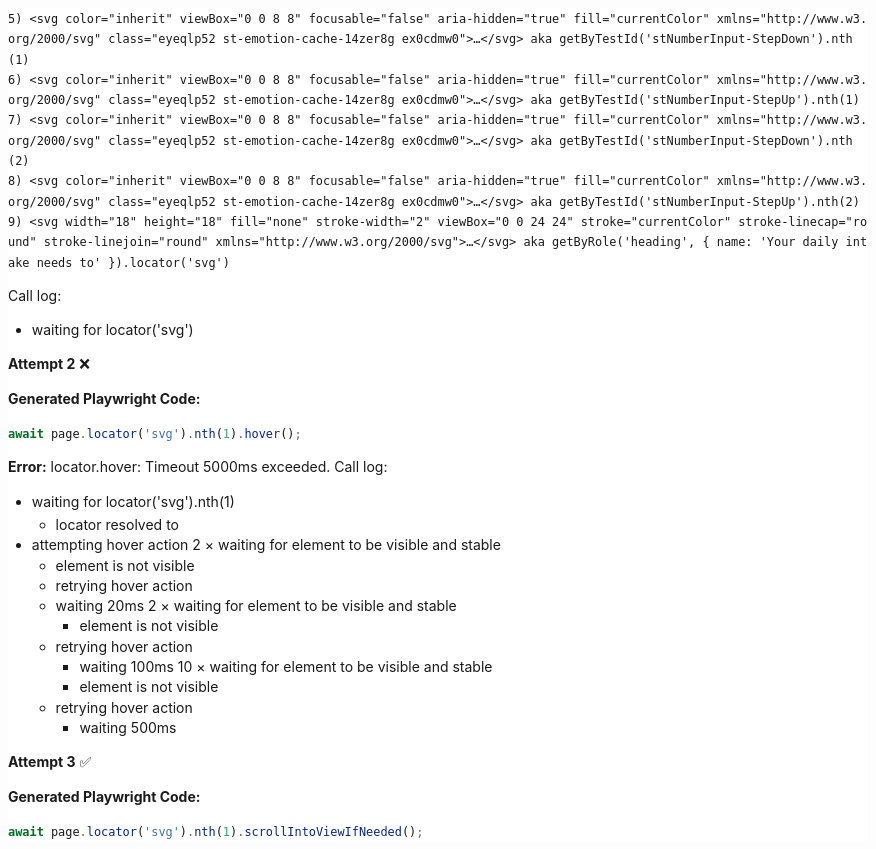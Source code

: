     5) <svg color="inherit" viewBox="0 0 8 8" focusable="false" aria-hidden="true" fill="currentColor" xmlns="http://www.w3.org/2000/svg" class="eyeqlp52 st-emotion-cache-14zer8g ex0cdmw0">…</svg> aka getByTestId('stNumberInput-StepDown').nth(1)
    6) <svg color="inherit" viewBox="0 0 8 8" focusable="false" aria-hidden="true" fill="currentColor" xmlns="http://www.w3.org/2000/svg" class="eyeqlp52 st-emotion-cache-14zer8g ex0cdmw0">…</svg> aka getByTestId('stNumberInput-StepUp').nth(1)
    7) <svg color="inherit" viewBox="0 0 8 8" focusable="false" aria-hidden="true" fill="currentColor" xmlns="http://www.w3.org/2000/svg" class="eyeqlp52 st-emotion-cache-14zer8g ex0cdmw0">…</svg> aka getByTestId('stNumberInput-StepDown').nth(2)
    8) <svg color="inherit" viewBox="0 0 8 8" focusable="false" aria-hidden="true" fill="currentColor" xmlns="http://www.w3.org/2000/svg" class="eyeqlp52 st-emotion-cache-14zer8g ex0cdmw0">…</svg> aka getByTestId('stNumberInput-StepUp').nth(2)
    9) <svg width="18" height="18" fill="none" stroke-width="2" viewBox="0 0 24 24" stroke="currentColor" stroke-linecap="round" stroke-linejoin="round" xmlns="http://www.w3.org/2000/svg">…</svg> aka getByRole('heading', { name: 'Your daily intake needs to' }).locator('svg')

Call log:
  - waiting for locator('svg')


**Attempt 2** ❌

**Generated Playwright Code:**

```typescript
await page.locator('svg').nth(1).hover();
```

**Error:** locator.hover: Timeout 5000ms exceeded.
Call log:
  - waiting for locator('svg').nth(1)
    - locator resolved to <svg width="18" height="18" fill="none" stroke-width="2" viewBox="0 0 24 24" stroke="currentColor" stroke-linecap="round" stroke-linejoin="round" xmlns="http://www.w3.org/2000/svg">…</svg>
  - attempting hover action
    2 × waiting for element to be visible and stable
      - element is not visible
    - retrying hover action
    - waiting 20ms
    2 × waiting for element to be visible and stable
      - element is not visible
    - retrying hover action
      - waiting 100ms
    10 × waiting for element to be visible and stable
       - element is not visible
     - retrying hover action
       - waiting 500ms


**Attempt 3** ✅

**Generated Playwright Code:**

```typescript
await page.locator('svg').nth(1).scrollIntoViewIfNeeded();
```
